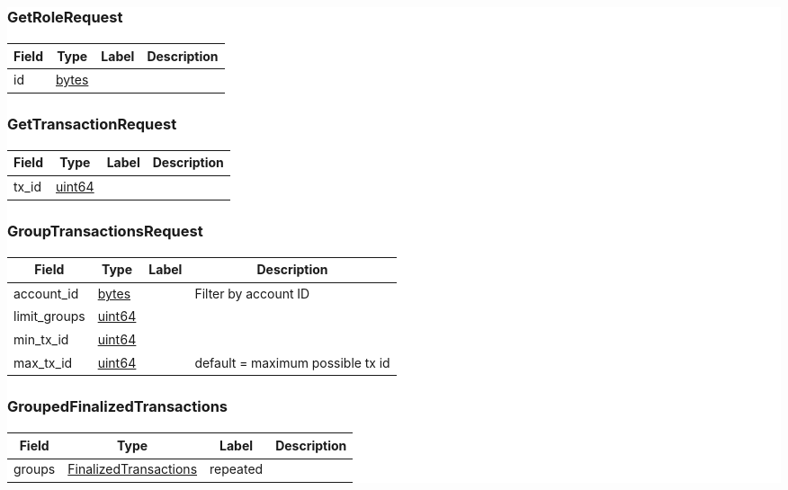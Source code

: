 




<a name="m10-sdk-GetRoleRequest"></a>

### GetRoleRequest



| Field | Type | Label | Description |
| ----- | ---- | ----- | ----------- |
| id | [bytes](#bytes) |  |  |






<a name="m10-sdk-GetTransactionRequest"></a>

### GetTransactionRequest



| Field | Type | Label | Description |
| ----- | ---- | ----- | ----------- |
| tx_id | [uint64](#uint64) |  |  |






<a name="m10-sdk-GroupTransactionsRequest"></a>

### GroupTransactionsRequest



| Field | Type | Label | Description |
| ----- | ---- | ----- | ----------- |
| account_id | [bytes](#bytes) |  | Filter by account ID |
| limit_groups | [uint64](#uint64) |  |  |
| min_tx_id | [uint64](#uint64) |  |  |
| max_tx_id | [uint64](#uint64) |  | default = maximum possible tx id |






<a name="m10-sdk-GroupedFinalizedTransactions"></a>

### GroupedFinalizedTransactions



| Field | Type | Label | Description |
| ----- | ---- | ----- | ----------- |
| groups | [FinalizedTransactions](#m10-sdk-FinalizedTransactions) | repeated |  |
